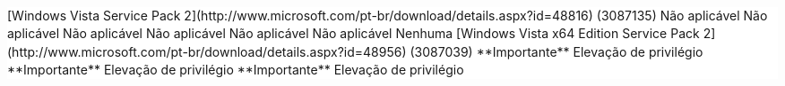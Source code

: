</td>
</tr>
<tr>
<td style="border:1px solid black;">
[Windows Vista Service Pack 2](http://www.microsoft.com/pt-br/download/details.aspx?id=48816)  
(3087135)

</td>
<td style="border:1px solid black;">
Não aplicável

</td>
<td style="border:1px solid black;">
Não aplicável

</td>
<td style="border:1px solid black;">
Não aplicável

</td>
<td style="border:1px solid black;">
Não aplicável

</td>
<td style="border:1px solid black;">
Não aplicável

</td>
<td style="border:1px solid black;">
Não aplicável

</td>
<td style="border:1px solid black;">
Nenhuma

</td>
</tr>
<tr>
<td style="border:1px solid black;">
[Windows Vista x64 Edition Service Pack 2](http://www.microsoft.com/pt-br/download/details.aspx?id=48956)  
(3087039)

</td>
<td style="border:1px solid black;">
**Importante**  
Elevação de privilégio

</td>
<td style="border:1px solid black;">
**Importante**  
Elevação de privilégio

</td>
<td style="border:1px solid black;">
**Importante**  
Elevação de privilégio
